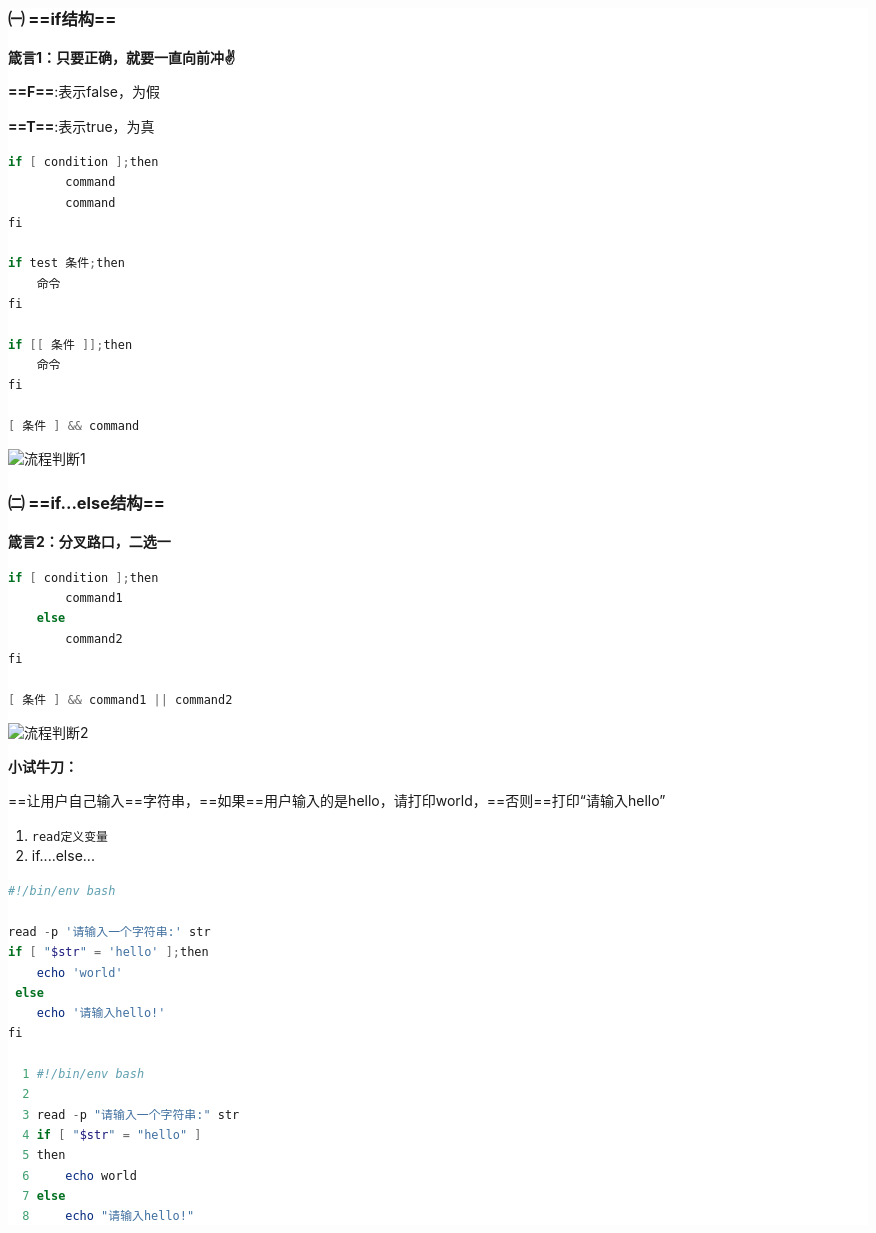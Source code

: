 ### ㈠ ==if结构==

**箴言1：只要正确，就要一直向前冲:v:**

**==F==**:表示false，为假

**==T==**:表示true，为真

```powershell
if [ condition ];then
		command
		command
fi

if test 条件;then
	命令
fi

if [[ 条件 ]];then
	命令
fi

[ 条件 ] && command
```

![流程判断1](./流程判断1.png)

### ㈡ ==if...else结构==

**箴言2：分叉路口，二选一**

```powershell
if [ condition ];then
		command1
	else
		command2
fi

[ 条件 ] && command1 || command2
```

![流程判断2](/流程判断2.png)

**小试牛刀：**

==让用户自己输入==字符串，==如果==用户输入的是hello，请打印world，==否则==打印“请输入hello”

1. `read定义变量`
2. if....else...

```powershell
#!/bin/env bash

read -p '请输入一个字符串:' str
if [ "$str" = 'hello' ];then
    echo 'world'
 else
    echo '请输入hello!'
fi

  1 #!/bin/env bash
  2
  3 read -p "请输入一个字符串:" str
  4 if [ "$str" = "hello" ]
  5 then
  6     echo world
  7 else
  8     echo "请输入hello!"
```